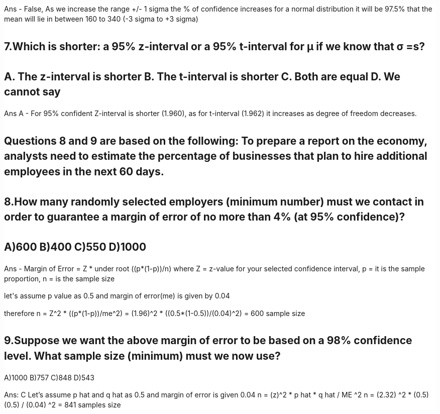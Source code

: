 Ans - False, As we increase the range +/- 1 sigma the % of confidence increases for a normal distribution it will be 97.5% that the mean will lie in between 160 to 340 (-3 sigma to +3 sigma)

## 7.Which is shorter: a 95% z-interval or a 95% t-interval for μ if we know that σ =s?

## A. The z-interval is shorter B. The t-interval is shorter C. Both are equal D. We cannot say

Ans A - For 95% confident Z-interval is shorter (1.960), as for t-interval (1.962) it increases as degree of freedom decreases.

## Questions 8 and 9 are based on the following: To prepare a report on the economy, analysts need to estimate the percentage of businesses that plan to hire additional employees in the next 60 days.

## 8.How many randomly selected employers (minimum number) must we contact in order to guarantee a margin of error of no more than 4% (at 95% confidence)?

## A)600 B)400 C)550 D)1000

Ans - Margin of Error = Z * under root ((p*(1-p))/n) where Z = z-value for your selected confidence interval, p = it is the sample proportion, n = is the sample size

let's assume p value as 0.5 and margin of error(me) is given by 0.04

therefore n = Z^2 * ((p*(1-p))/me^2) = (1.96)^2 * ((0.5*(1-0.5))/(0.04)^2) = 600 sample size

## 9.Suppose we want the above margin of error to be based on a 98% confidence level. What sample size (minimum) must we now use?

A)1000 B)757 C)848 D)543

Ans: C
Let’s assume p hat and q hat as 0.5 and margin of error is given 0.04
n = (z)^2 * p hat * q hat / ME ^2 n = (2.32) ^2 * (0.5) (0.5) / (0.04) ^2 = 841 samples size

